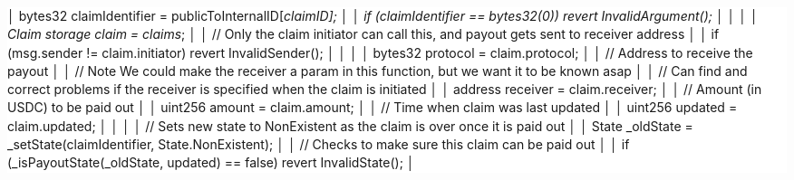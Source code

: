 │     bytes32 claimIdentifier = publicToInternalID[_claimID];                                                                                                                                                     │
│     if (claimIdentifier == bytes32(0)) revert InvalidArgument();                                                                                                                                                │
│                                                                                                                                                                                                                 │
│     Claim storage claim = claims_;                                                                                                                                                                              │
│     // Only the claim initiator can call this, and payout gets sent to receiver address                                                                                                                         │
│     if (msg.sender != claim.initiator) revert InvalidSender();                                                                                                                                                  │
│                                                                                                                                                                                                                 │
│     bytes32 protocol = claim.protocol;                                                                                                                                                                          │
│     // Address to receive the payout                                                                                                                                                                            │
│     // Note We could make the receiver a param in this function, but we want it to be known asap                                                                                                                │
│     // Can find and correct problems if the receiver is specified when the claim is initiated                                                                                                                   │
│     address receiver = claim.receiver;                                                                                                                                                                          │
│     // Amount (in USDC) to be paid out                                                                                                                                                                          │
│     uint256 amount = claim.amount;                                                                                                                                                                              │
│     // Time when claim was last updated                                                                                                                                                                         │
│     uint256 updated = claim.updated;                                                                                                                                                                            │
│                                                                                                                                                                                                                 │
│     // Sets new state to NonExistent as the claim is over once it is paid out                                                                                                                                   │
│     State _oldState = _setState(claimIdentifier, State.NonExistent);                                                                                                                                            │
│     // Checks to make sure this claim can be paid out                                                                                                                                                           │
│     if (_isPayoutState(_oldState, updated) == false) revert InvalidState();                                                                                                                                     │